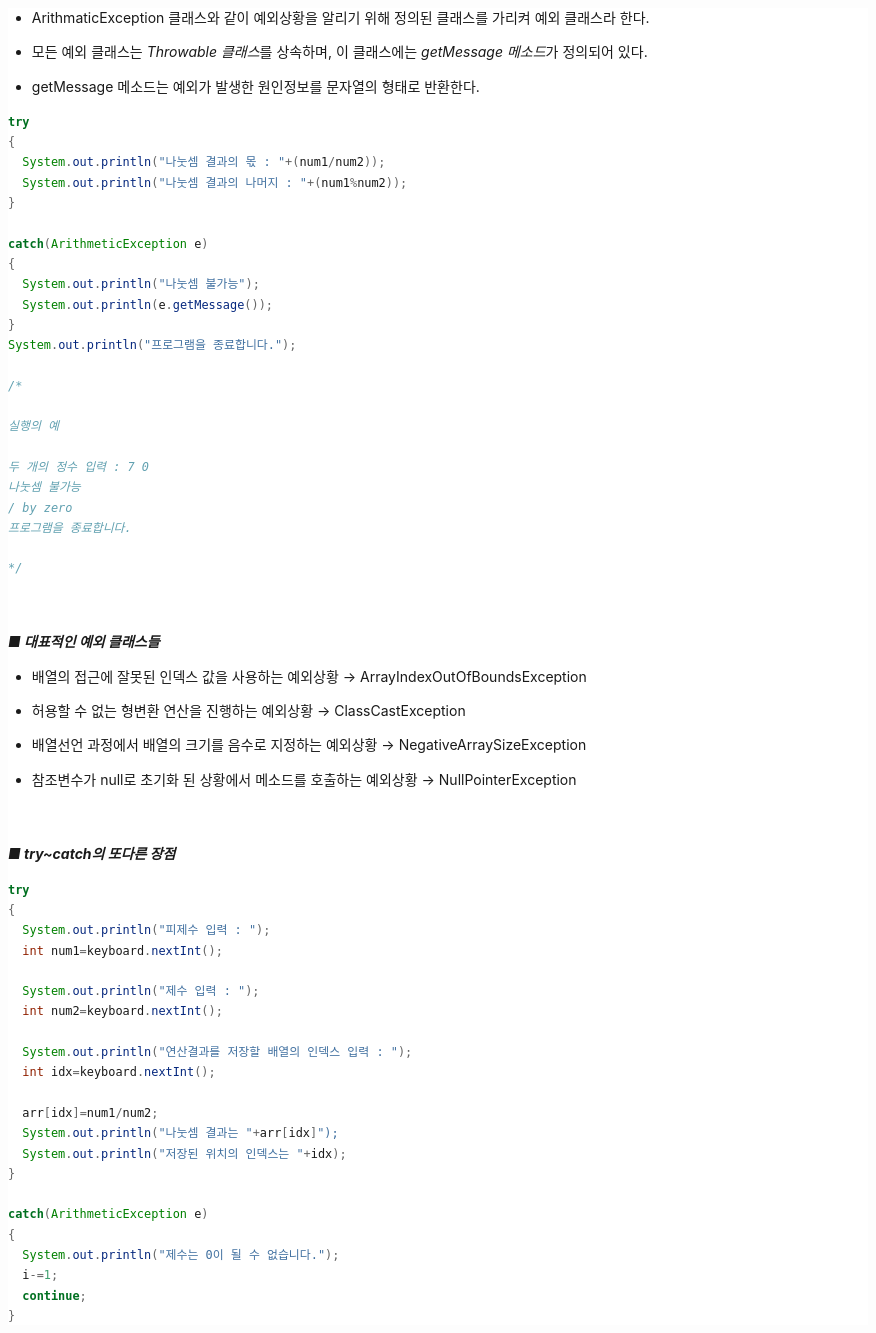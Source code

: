 - ArithmaticException 클래스와 같이 예외상황을 알리기 위해 정의된 클래스를 가리켜 예외 클래스라 한다.

- 모든 예외 클래스는 *Throwable 클래스*를 상속하며, 이 클래스에는 *getMessage 메소드*가 정의되어 있다.

- getMessage 메소드는 예외가 발생한 원인정보를 문자열의 형태로 반환한다.

```java
try
{
  System.out.println("나눗셈 결과의 몫 : "+(num1/num2));
  System.out.println("나눗셈 결과의 나머지 : "+(num1%num2));
}

catch(ArithmeticException e)
{
  System.out.println("나눗셈 불가능");
  System.out.println(e.getMessage());
}
System.out.println("프로그램을 종료합니다.");

/*

실행의 예

두 개의 정수 입력 : 7 0
나눗셈 불가능
/ by zero
프로그램을 종료합니다.

*/
```
<br><br>
***■ 대표적인 예외 클래스들***

- 배열의 접근에 잘못된 인덱스 값을 사용하는 예외상황 → ArrayIndexOutOfBoundsException

- 허용할 수 없는 형변환 연산을 진행하는 예외상황 → ClassCastException

- 배열선언 과정에서 배열의 크기를 음수로 지정하는 예외상황 → NegativeArraySizeException

- 참조변수가 null로 초기화 된 상황에서 메소드를 호출하는 예외상황 → NullPointerException

<br><br>
***■ try~catch의 또다른 장점***

```java
try
{
  System.out.println("피제수 입력 : ");
  int num1=keyboard.nextInt();
  
  System.out.println("제수 입력 : ");
  int num2=keyboard.nextInt();
  
  System.out.println("연산결과를 저장할 배열의 인덱스 입력 : ");
  int idx=keyboard.nextInt();
  
  arr[idx]=num1/num2;
  System.out.println("나눗셈 결과는 "+arr[idx]");
  System.out.println("저장된 위치의 인덱스는 "+idx);
}

catch(ArithmeticException e)
{
  System.out.println("제수는 0이 될 수 없습니다.");
  i-=1;
  continue;
}
```